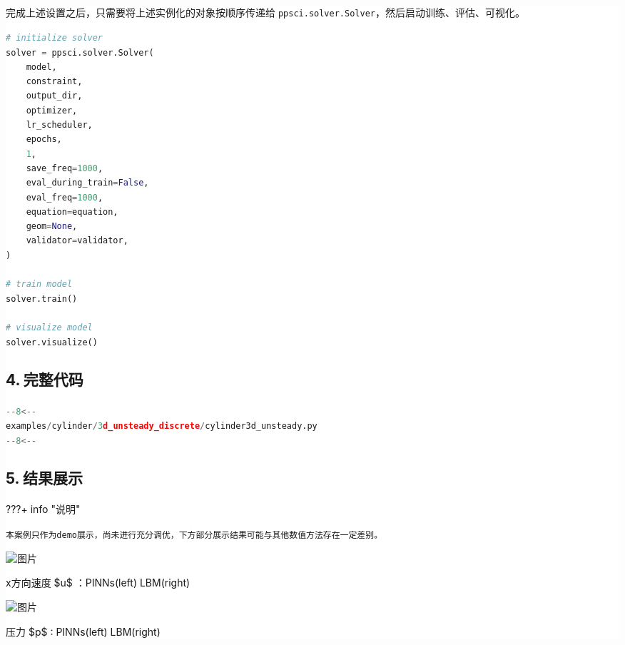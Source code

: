 完成上述设置之后，只需要将上述实例化的对象按顺序传递给 `ppsci.solver.Solver`，然后启动训练、评估、可视化。

``` py linenums="207"
# initialize solver
solver = ppsci.solver.Solver(
    model,
    constraint,
    output_dir,
    optimizer,
    lr_scheduler,
    epochs,
    1,
    save_freq=1000,
    eval_during_train=False,
    eval_freq=1000,
    equation=equation,
    geom=None,
    validator=validator,
)

# train model
solver.train()

# visualize model
solver.visualize()
```

## 4. 完整代码

``` py linenums="1" title="cylinder2d_unsteady_Re100.py"
--8<--
examples/cylinder/3d_unsteady_discrete/cylinder3d_unsteady.py
--8<--
```

## 5. 结果展示

???+ info "说明"

    本案例只作为demo展示，尚未进行充分调优，下方部分展示结果可能与其他数值方法存在一定差别。

![图片](../../images/3d_unsteady_discrete/PINNs_LBM_u.png)
<figcaption>x方向速度 $u$ ：PINNs(left) LBM(right)</figcaption>

![图片](../../images/3d_unsteady_discrete/PINNs_LBM_p.png)
<figcaption>压力 $p$ : PINNs(left) LBM(right)</figcaption>
